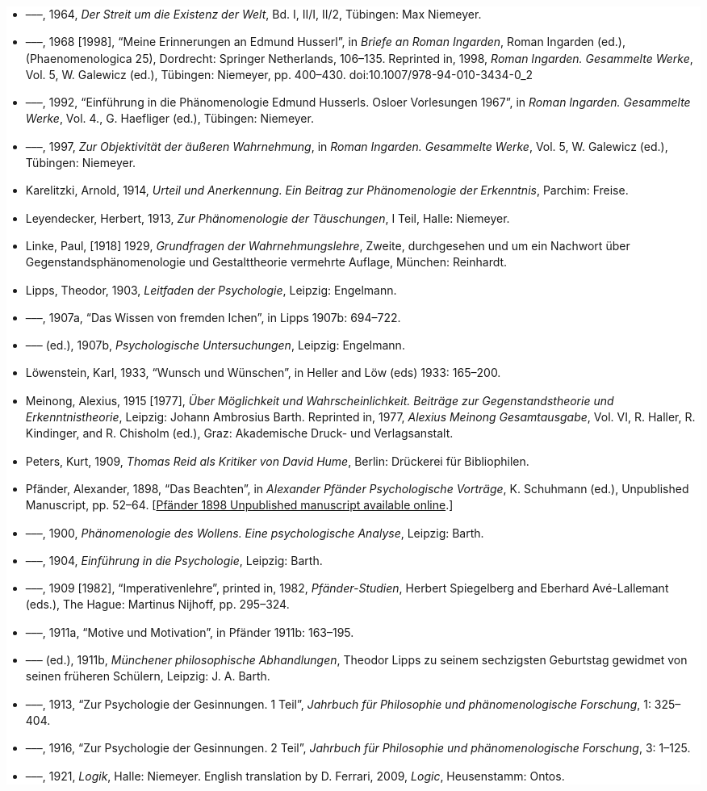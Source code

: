 * –––, 1964, *Der Streit um die Existenz der Welt*, Bd. I, II/I, II/2, Tübingen: Max Niemeyer.
  
* –––, 1968 [1998], “Meine Erinnerungen an Edmund Husserl”, in *Briefe an Roman Ingarden*, Roman Ingarden (ed.), (Phaenomenologica 25), Dordrecht: Springer Netherlands, 106–135. Reprinted in, 1998, *Roman Ingarden. Gesammelte Werke*, Vol. 5, W. Galewicz (ed.), Tübingen: Niemeyer, pp. 400–430. doi:10.1007/978-94-010-3434-0_2
  
* –––, 1992, “Einführung in die Phänomenologie Edmund Husserls. Osloer Vorlesungen 1967”, in *Roman Ingarden. Gesammelte Werke*, Vol. 4., G. Haefliger (ed.), Tübingen: Niemeyer.
  
* –––, 1997, *Zur Objektivität der äußeren Wahrnehmung*, in *Roman Ingarden. Gesammelte Werke*, Vol. 5, W. Galewicz (ed.), Tübingen: Niemeyer.
  
* Karelitzki, Arnold, 1914, *Urteil und Anerkennung. Ein Beitrag zur Phänomenologie der Erkenntnis*, Parchim: Freise.
  
* Leyendecker, Herbert, 1913, *Zur Phänomenologie der Täuschungen*, I Teil, Halle: Niemeyer.
  
* Linke, Paul, [1918] 1929, *Grundfragen der Wahrnehmungslehre*, Zweite, durchgesehen und um ein Nachwort über Gegenstandsphänomenologie und Gestalttheorie vermehrte Auflage, München: Reinhardt.
  
* Lipps, Theodor, 1903, *Leitfaden der Psychologie*, Leipzig: Engelmann.
  
* –––, 1907a, “Das Wissen von fremden Ichen”, in Lipps 1907b: 694–722.
  
* ––– (ed.), 1907b, *Psychologische Untersuchungen*, Leipzig: Engelmann.
  
* Löwenstein, Karl, 1933, “Wunsch und Wünschen”, in Heller and Löw (eds) 1933: 165–200.
  
* Meinong, Alexius, 1915 [1977], *Über Möglichkeit und Wahrscheinlichkeit. Beiträge zur Gegenstandstheorie und Erkenntnistheorie*, Leipzig: Johann Ambrosius Barth. Reprinted in, 1977, *Alexius Meinong Gesamtausgabe*, Vol. VI, R. Haller, R. Kindinger, and R. Chisholm (ed.), Graz: Akademische Druck- und Verlagsanstalt.
  
* Peters, Kurt, 1909, *Thomas Reid als Kritiker von David Hume*, Berlin: Drückerei für Bibliophilen.
  
* Pfänder, Alexander, 1898, “Das Beachten”, in *Alexander Pfänder Psychologische Vorträge*, K. Schuhmann (ed.), Unpublished Manuscript, pp. 52–64. [[Pfänder 1898 Unpublished manuscript available online](https://nasepblog.files.wordpress.com/2012/08/pfaender-psychologische-vortraege-1895-1900-hrsg-schuhmann.pdf).]
  
* –––, 1900, *Phänomenologie des Wollens. Eine psychologische Analyse*, Leipzig: Barth.
  
* –––, 1904, *Einführung in die Psychologie*, Leipzig: Barth.
  
* –––, 1909 [1982], “Imperativenlehre”, printed in, 1982, *Pfänder-Studien*, Herbert Spiegelberg and Eberhard Avé-Lallemant (eds.), The Hague: Martinus Nijhoff, pp. 295–324.
  
* –––, 1911a, “Motive und Motivation”, in Pfänder 1911b: 163–195.
  
* ––– (ed.), 1911b, *Münchener philosophische Abhandlungen*, Theodor Lipps zu seinem sechzigsten Geburtstag gewidmet von seinen früheren Schülern, Leipzig: J. A. Barth.
  
* –––, 1913, “Zur Psychologie der Gesinnungen. 1 Teil”, *Jahrbuch für Philosophie und phänomenologische Forschung*, 1: 325–404.
  
* –––, 1916, “Zur Psychologie der Gesinnungen. 2 Teil”, *Jahrbuch für Philosophie und phänomenologische Forschung*, 3: 1–125.
  
* –––, 1921, *Logik*, Halle: Niemeyer. English translation by D. Ferrari, 2009, *Logic*, Heusenstamm: Ontos.
  
